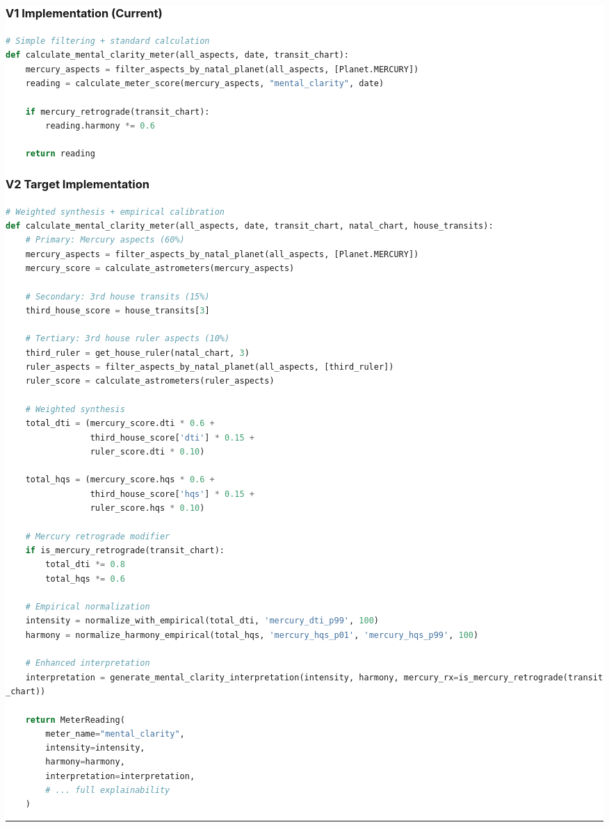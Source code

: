 ### V1 Implementation (Current)
```python
# Simple filtering + standard calculation
def calculate_mental_clarity_meter(all_aspects, date, transit_chart):
    mercury_aspects = filter_aspects_by_natal_planet(all_aspects, [Planet.MERCURY])
    reading = calculate_meter_score(mercury_aspects, "mental_clarity", date)

    if mercury_retrograde(transit_chart):
        reading.harmony *= 0.6

    return reading
```

### V2 Target Implementation
```python
# Weighted synthesis + empirical calibration
def calculate_mental_clarity_meter(all_aspects, date, transit_chart, natal_chart, house_transits):
    # Primary: Mercury aspects (60%)
    mercury_aspects = filter_aspects_by_natal_planet(all_aspects, [Planet.MERCURY])
    mercury_score = calculate_astrometers(mercury_aspects)

    # Secondary: 3rd house transits (15%)
    third_house_score = house_transits[3]

    # Tertiary: 3rd house ruler aspects (10%)
    third_ruler = get_house_ruler(natal_chart, 3)
    ruler_aspects = filter_aspects_by_natal_planet(all_aspects, [third_ruler])
    ruler_score = calculate_astrometers(ruler_aspects)

    # Weighted synthesis
    total_dti = (mercury_score.dti * 0.6 +
                 third_house_score['dti'] * 0.15 +
                 ruler_score.dti * 0.10)

    total_hqs = (mercury_score.hqs * 0.6 +
                 third_house_score['hqs'] * 0.15 +
                 ruler_score.hqs * 0.10)

    # Mercury retrograde modifier
    if is_mercury_retrograde(transit_chart):
        total_dti *= 0.8
        total_hqs *= 0.6

    # Empirical normalization
    intensity = normalize_with_empirical(total_dti, 'mercury_dti_p99', 100)
    harmony = normalize_harmony_empirical(total_hqs, 'mercury_hqs_p01', 'mercury_hqs_p99', 100)

    # Enhanced interpretation
    interpretation = generate_mental_clarity_interpretation(intensity, harmony, mercury_rx=is_mercury_retrograde(transit_chart))

    return MeterReading(
        meter_name="mental_clarity",
        intensity=intensity,
        harmony=harmony,
        interpretation=interpretation,
        # ... full explainability
    )
```

---